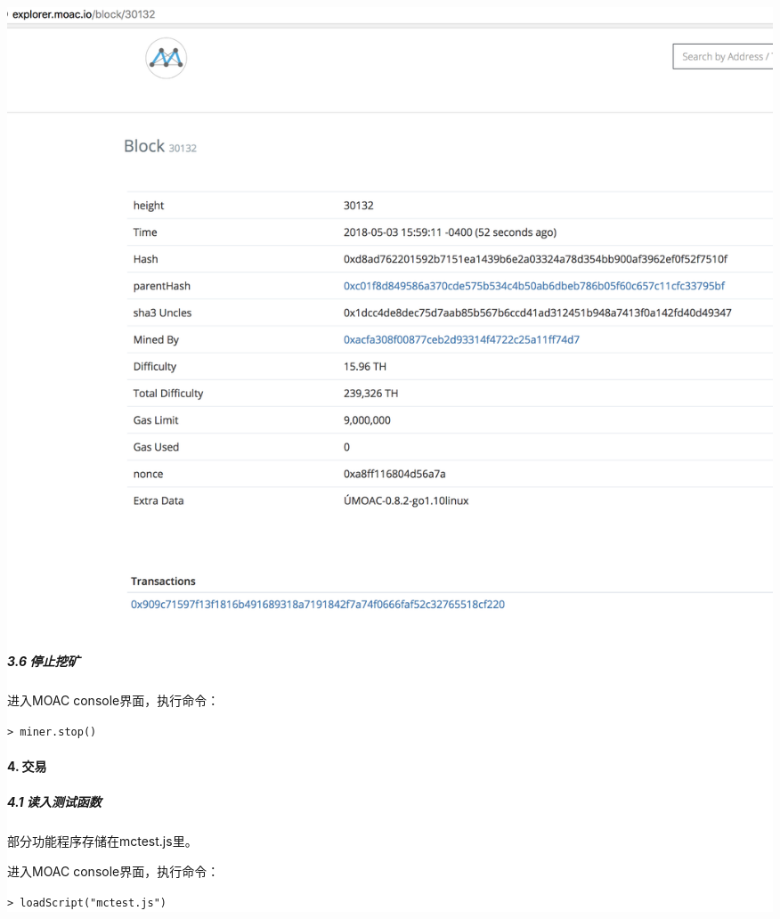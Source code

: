 ![moac_explorer_2](image/moac_explorer_blocks.png)

##### 3.6 停止挖矿

进入MOAC console界面，执行命令：
```
> miner.stop()
```

#### 4. 交易

##### 4.1 读入测试函数

部分功能程序存储在mctest.js里。

进入MOAC console界面，执行命令：
```
> loadScript("mctest.js")
```
